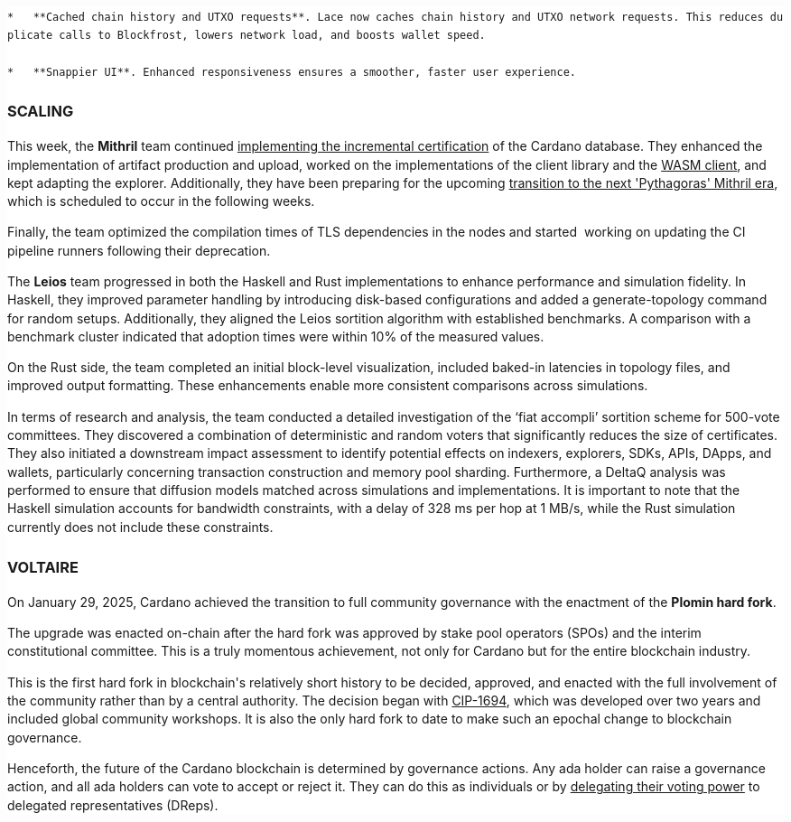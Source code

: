     *   **Cached chain history and UTXO requests**. Lace now caches chain history and UTXO network requests. This reduces duplicate calls to Blockfrost, lowers network load, and boosts wallet speed.
        
    *   **Snappier UI**. Enhanced responsiveness ensures a smoother, faster user experience.
        

### SCALING

This week, the **Mithril** team continued [implementing the incremental certification](https://github.com/input-output-hk/mithril/issues/2247) of the Cardano database. They enhanced the implementation of artifact production and upload, worked on the implementations of the client library and the [WASM client](https://github.com/input-output-hk/mithril/issues/2247), and kept adapting the explorer. Additionally, they have been preparing for the upcoming [transition to the next 'Pythagoras' Mithril era](https://github.com/input-output-hk/mithril/issues/2034), which is scheduled to occur in the following weeks.

Finally, the team optimized the compilation times of TLS dependencies in the nodes and started  working on updating the CI pipeline runners following their deprecation.

The **Leios** team progressed in both the Haskell and Rust implementations to enhance performance and simulation fidelity. In Haskell, they improved parameter handling by introducing disk-based configurations and added a generate-topology command for random setups. Additionally, they aligned the Leios sortition algorithm with established benchmarks. A comparison with a benchmark cluster indicated that adoption times were within 10% of the measured values.

On the Rust side, the team completed an initial block-level visualization, included baked-in latencies in topology files, and improved output formatting. These enhancements enable more consistent comparisons across simulations.

In terms of research and analysis, the team conducted a detailed investigation of the ‘fiat accompli’ sortition scheme for 500-vote committees. They discovered a combination of deterministic and random voters that significantly reduces the size of certificates. They also initiated a downstream impact assessment to identify potential effects on indexers, explorers, SDKs, APIs, DApps, and wallets, particularly concerning transaction construction and memory pool sharding. Furthermore, a DeltaQ analysis was performed to ensure that diffusion models matched across simulations and implementations. It is important to note that the Haskell simulation accounts for bandwidth constraints, with a delay of 328 ms per hop at 1 MB/s, while the Rust simulation currently does not include these constraints.

### VOLTAIRE 

On January 29, 2025, Cardano achieved the transition to full community governance with the enactment of the **Plomin hard fork**.

The upgrade was enacted on-chain after the hard fork was approved by stake pool operators (SPOs) and the interim constitutional committee. This is a truly momentous achievement, not only for Cardano but for the entire blockchain industry.

This is the first hard fork in blockchain's relatively short history to be decided, approved, and enacted with the full involvement of the community rather than by a central authority. The decision began with [CIP-1694](https://cips.cardano.org/cip/CIP-1694), which was developed over two years and included global community workshops. It is also the only hard fork to date to make such an epochal change to blockchain governance.

Henceforth, the future of the Cardano blockchain is determined by governance actions. Any ada holder can raise a governance action, and all ada holders can vote to accept or reject it. They can do this as individuals or by [delegating their voting power](https://www.intersectmbo.org/news/delegating-to-vote-in-cardano) to delegated representatives (DReps).
